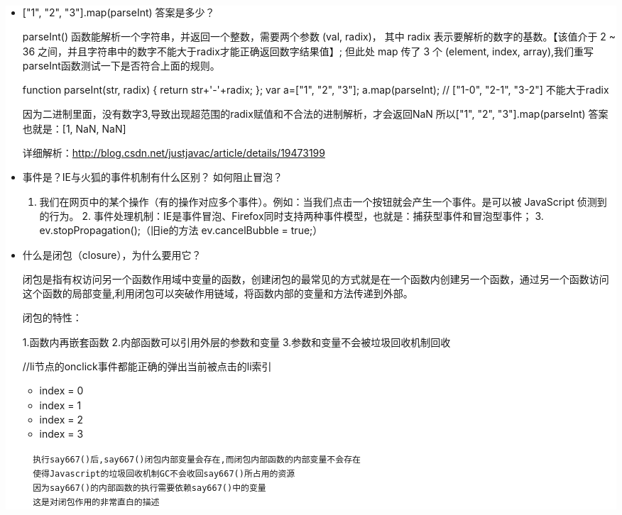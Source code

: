 - ["1", "2", "3"].map(parseInt) 答案是多少？

   parseInt() 函数能解析一个字符串，并返回一个整数，需要两个参数 (val, radix)，
   	其中 radix 表示要解析的数字的基数。【该值介于 2 ~ 36 之间，并且字符串中的数字不能大于radix才能正确返回数字结果值】;
   	但此处 map 传了 3 个 (element, index, array),我们重写parseInt函数测试一下是否符合上面的规则。

   	function parseInt(str, radix) {
   	    return str+'-'+radix;
   	};
   	var a=["1", "2", "3"];
   	a.map(parseInt);  // ["1-0", "2-1", "3-2"] 不能大于radix
   	
   	因为二进制里面，没有数字3,导致出现超范围的radix赋值和不合法的进制解析，才会返回NaN
   	所以["1", "2", "3"].map(parseInt) 答案也就是：[1, NaN, NaN]
   	
   	详细解析：http://blog.csdn.net/justjavac/article/details/19473199

- 事件是？IE与火狐的事件机制有什么区别？ 如何阻止冒泡？

    1. 我们在网页中的某个操作（有的操作对应多个事件）。例如：当我们点击一个按钮就会产生一个事件。是可以被 JavaScript 侦测到的行为。
       2. 事件处理机制：IE是事件冒泡、Firefox同时支持两种事件模型，也就是：捕获型事件和冒泡型事件；
        3. ev.stopPropagation();（旧ie的方法 ev.cancelBubble = true;）


- 什么是闭包（closure），为什么要用它？

   闭包是指有权访问另一个函数作用域中变量的函数，创建闭包的最常见的方式就是在一个函数内创建另一个函数，通过另一个函数访问这个函数的局部变量,利用闭包可以突破作用链域，将函数内部的变量和方法传递到外部。

   	闭包的特性：
   	
   	1.函数内再嵌套函数
   	2.内部函数可以引用外层的参数和变量
   	3.参数和变量不会被垃圾回收机制回收
   	
   	//li节点的onclick事件都能正确的弹出当前被点击的li索引
   	 <ul id="testUL">
   	    <li> index = 0</li>
   	    <li> index = 1</li>
   	    <li> index = 2</li>
   	    <li> index = 3</li>
   	</ul>
   	<script type="text/javascript">
   	  	var nodes = document.getElementsByTagName("li");
   		for(i = 0;i<nodes.length;i+= 1){
   		    nodes[i].onclick = (function(i){
   		              return function() {
   		                 console.log(i);
   		              } //不用闭包的话，值每次都是4
   		            })(i);
   		}
   	</script>



		执行say667()后,say667()闭包内部变量会存在,而闭包内部函数的内部变量不会存在
		使得Javascript的垃圾回收机制GC不会收回say667()所占用的资源
		因为say667()的内部函数的执行需要依赖say667()中的变量
		这是对闭包作用的非常直白的描述
	